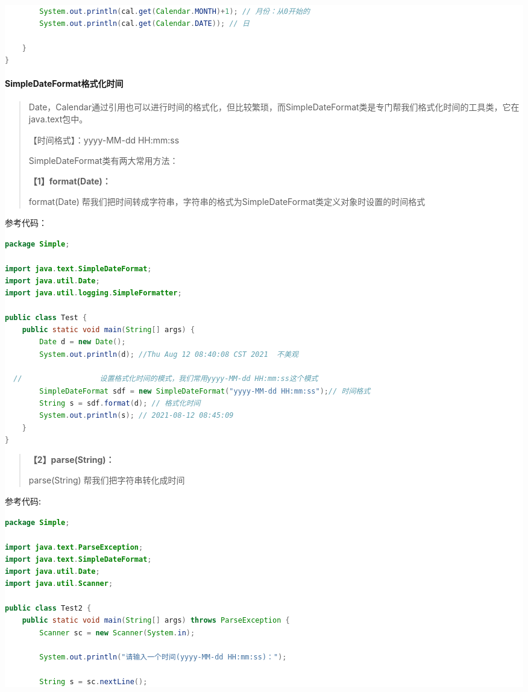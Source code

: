 ```java
        System.out.println(cal.get(Calendar.MONTH)+1); // 月份：从0开始的
        System.out.println(cal.get(Calendar.DATE)); // 日
        
    }
}


```

#### SimpleDateFormat格式化时间

> Date，Calendar通过引用也可以进行时间的格式化，但比较繁琐，而SimpleDateFormat类是专门帮我们格式化时间的工具类，它在java.text包中。
>
> 【时间格式】：yyyy-MM-dd HH:mm:ss
>
> SimpleDateFormat类有两大常用方法：
>
> **【1】format(Date)：**
>
> format(Date) 帮我们把时间转成字符串，字符串的格式为SimpleDateFormat类定义对象时设置的时间格式

参考代码：

```java
package Simple;

import java.text.SimpleDateFormat;
import java.util.Date;
import java.util.logging.SimpleFormatter;

public class Test {
    public static void main(String[] args) {
        Date d = new Date();
        System.out.println(d); //Thu Aug 12 08:40:08 CST 2021  不美观

  //                  设置格式化时间的模式，我们常用yyyy-MM-dd HH:mm:ss这个模式
        SimpleDateFormat sdf = new SimpleDateFormat("yyyy-MM-dd HH:mm:ss");// 时间格式
        String s = sdf.format(d); // 格式化时间
        System.out.println(s); // 2021-08-12 08:45:09
    }
}
```

> **【2】parse(String)：**
>
> parse(String) 帮我们把字符串转化成时间
>

参考代码:

```JAVA
package Simple;

import java.text.ParseException;
import java.text.SimpleDateFormat;
import java.util.Date;
import java.util.Scanner;

public class Test2 {
    public static void main(String[] args) throws ParseException {
        Scanner sc = new Scanner(System.in);

        System.out.println("请输入一个时间(yyyy-MM-dd HH:mm:ss)：");

        String s = sc.nextLine();

```